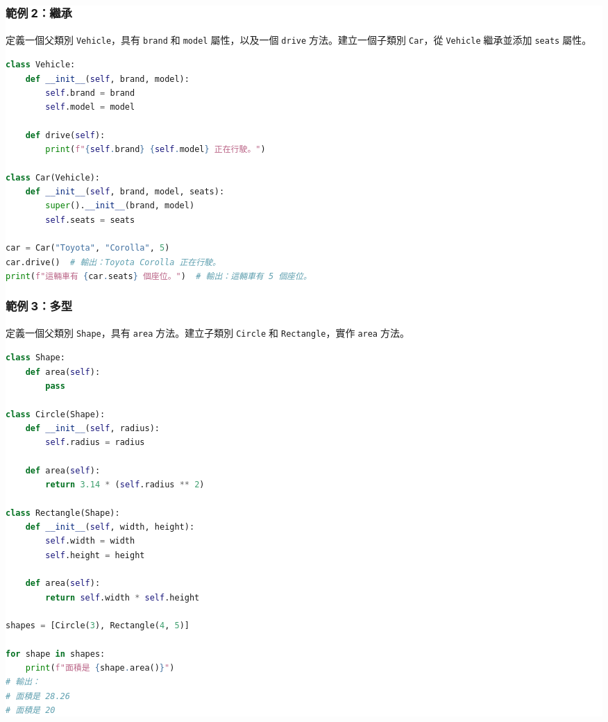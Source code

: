 ### 範例 2：繼承
定義一個父類別 `Vehicle`，具有 `brand` 和 `model` 屬性，以及一個 `drive` 方法。建立一個子類別 `Car`，從 `Vehicle` 繼承並添加 `seats` 屬性。
```python
class Vehicle:
    def __init__(self, brand, model):
        self.brand = brand
        self.model = model

    def drive(self):
        print(f"{self.brand} {self.model} 正在行駛。")

class Car(Vehicle):
    def __init__(self, brand, model, seats):
        super().__init__(brand, model)
        self.seats = seats

car = Car("Toyota", "Corolla", 5)
car.drive()  # 輸出：Toyota Corolla 正在行駛。
print(f"這輛車有 {car.seats} 個座位。")  # 輸出：這輛車有 5 個座位。
```

### 範例 3：多型
定義一個父類別 `Shape`，具有 `area` 方法。建立子類別 `Circle` 和 `Rectangle`，實作 `area` 方法。
```python
class Shape:
    def area(self):
        pass

class Circle(Shape):
    def __init__(self, radius):
        self.radius = radius

    def area(self):
        return 3.14 * (self.radius ** 2)

class Rectangle(Shape):
    def __init__(self, width, height):
        self.width = width
        self.height = height

    def area(self):
        return self.width * self.height

shapes = [Circle(3), Rectangle(4, 5)]

for shape in shapes:
    print(f"面積是 {shape.area()}")
# 輸出：
# 面積是 28.26
# 面積是 20
```
